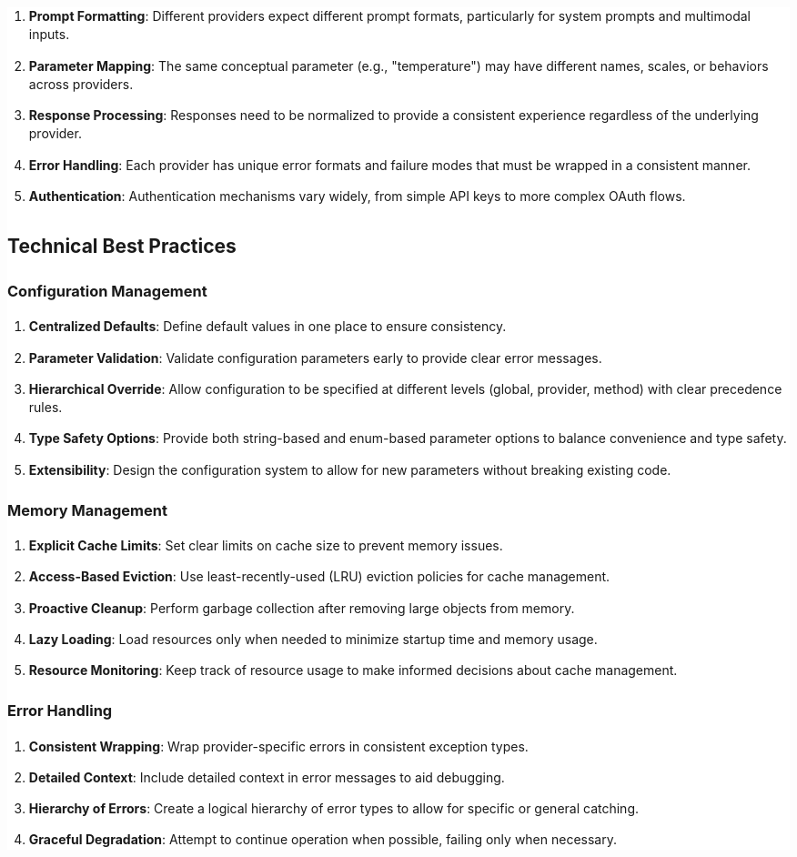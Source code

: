 1. **Prompt Formatting**: Different providers expect different prompt formats, particularly for system prompts and multimodal inputs.

2. **Parameter Mapping**: The same conceptual parameter (e.g., "temperature") may have different names, scales, or behaviors across providers.

3. **Response Processing**: Responses need to be normalized to provide a consistent experience regardless of the underlying provider.

4. **Error Handling**: Each provider has unique error formats and failure modes that must be wrapped in a consistent manner.

5. **Authentication**: Authentication mechanisms vary widely, from simple API keys to more complex OAuth flows.

## Technical Best Practices

### Configuration Management

1. **Centralized Defaults**: Define default values in one place to ensure consistency.

2. **Parameter Validation**: Validate configuration parameters early to provide clear error messages.

3. **Hierarchical Override**: Allow configuration to be specified at different levels (global, provider, method) with clear precedence rules.

4. **Type Safety Options**: Provide both string-based and enum-based parameter options to balance convenience and type safety.

5. **Extensibility**: Design the configuration system to allow for new parameters without breaking existing code.

### Memory Management

1. **Explicit Cache Limits**: Set clear limits on cache size to prevent memory issues.

2. **Access-Based Eviction**: Use least-recently-used (LRU) eviction policies for cache management.

3. **Proactive Cleanup**: Perform garbage collection after removing large objects from memory.

4. **Lazy Loading**: Load resources only when needed to minimize startup time and memory usage.

5. **Resource Monitoring**: Keep track of resource usage to make informed decisions about cache management.

### Error Handling

1. **Consistent Wrapping**: Wrap provider-specific errors in consistent exception types.

2. **Detailed Context**: Include detailed context in error messages to aid debugging.

3. **Hierarchy of Errors**: Create a logical hierarchy of error types to allow for specific or general catching.

4. **Graceful Degradation**: Attempt to continue operation when possible, failing only when necessary.
